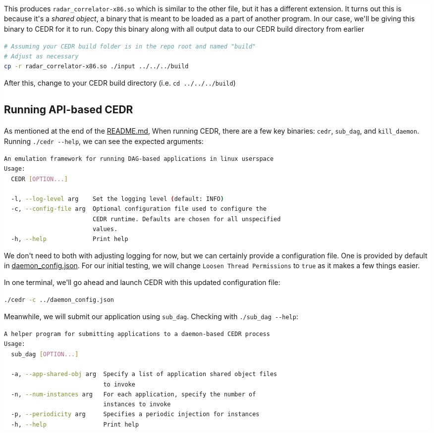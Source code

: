 This produces `radar_correlator-x86.so` which is similar to the other file, but it has a different extension. 
It turns out this is because it's a _shared object_, a binary that is meant to be loaded as a part of another program. 
In our case, we'll be giving this binary to CEDR for it to run.
Copy this binary along with all output data to our CEDR build directory from earlier

```bash
# Assuming your CEDR build folder is in the repo root and named "build"
# Adjust as necessary
cp -r radar_correlator-x86.so ./input ../../../build 
```

After this, change to your CEDR build directory (i.e. `cd ../../../build`)
## Running API-based CEDR

As mentioned at the end of the [README.md](README.md), When running CEDR, there are a few key binaries: `cedr`, `sub_dag`, and `kill_daemon`.
Running `./cedr --help`, we can see the expected arguments:

```bash
An emulation framework for running DAG-based applications in linux userspace
Usage:
  CEDR [OPTION...]

  -l, --log-level arg    Set the logging level (default: INFO)
  -c, --config-file arg  Optional configuration file used to configure the
                         CEDR runtime. Defaults are chosen for all unspecified
                         values.
  -h, --help             Print help
```

We don't need to both with adjusting logging for now, but we can certainly provide a configuration file. One is provided by default in [daemon_config.json](daemon_config.json). For our initial testing, we will change `Loosen Thread Permissions` to `true` as it makes a few things easier.

In one terminal, we'll go ahead and launch CEDR with this updated configuration file:
```bash
./cedr -c ../daemon_config.json
```

Meanwhile, we will submit our application using `sub_dag`. Checking with `./sub_dag --help`:
```bash
A helper program for submitting applications to a daemon-based CEDR process
Usage:
  sub_dag [OPTION...]

  -a, --app-shared-obj arg  Specify a list of application shared object files
                            to invoke
  -n, --num-instances arg   For each application, specify the number of
                            instances to invoke
  -p, --periodicity arg     Specifies a periodic injection for instances
  -h, --help                Print help
```
